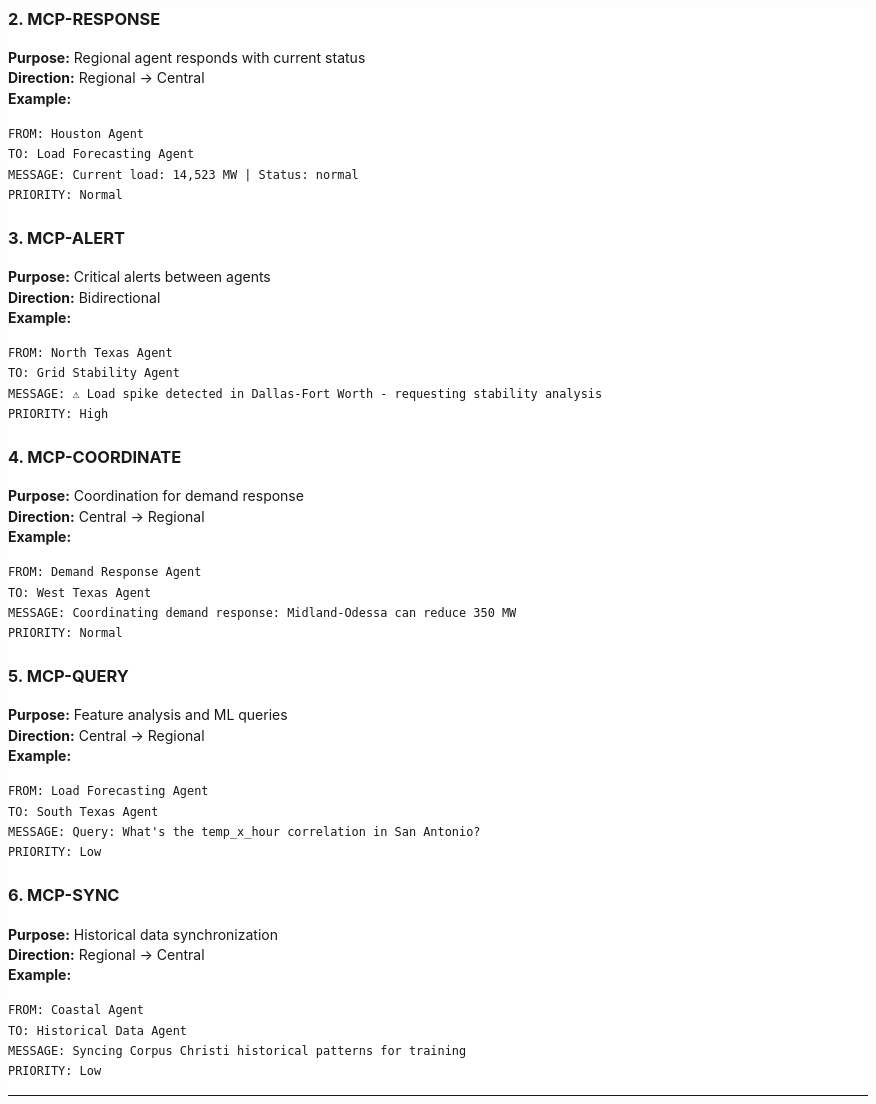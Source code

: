 ### 2. MCP-RESPONSE
**Purpose:** Regional agent responds with current status  
**Direction:** Regional → Central  
**Example:**
```
FROM: Houston Agent
TO: Load Forecasting Agent
MESSAGE: Current load: 14,523 MW | Status: normal
PRIORITY: Normal
```

### 3. MCP-ALERT
**Purpose:** Critical alerts between agents  
**Direction:** Bidirectional  
**Example:**
```
FROM: North Texas Agent
TO: Grid Stability Agent
MESSAGE: ⚠️ Load spike detected in Dallas-Fort Worth - requesting stability analysis
PRIORITY: High
```

### 4. MCP-COORDINATE
**Purpose:** Coordination for demand response  
**Direction:** Central → Regional  
**Example:**
```
FROM: Demand Response Agent
TO: West Texas Agent
MESSAGE: Coordinating demand response: Midland-Odessa can reduce 350 MW
PRIORITY: Normal
```

### 5. MCP-QUERY
**Purpose:** Feature analysis and ML queries  
**Direction:** Central → Regional  
**Example:**
```
FROM: Load Forecasting Agent
TO: South Texas Agent
MESSAGE: Query: What's the temp_x_hour correlation in San Antonio?
PRIORITY: Low
```

### 6. MCP-SYNC
**Purpose:** Historical data synchronization  
**Direction:** Regional → Central  
**Example:**
```
FROM: Coastal Agent
TO: Historical Data Agent
MESSAGE: Syncing Corpus Christi historical patterns for training
PRIORITY: Low
```

---